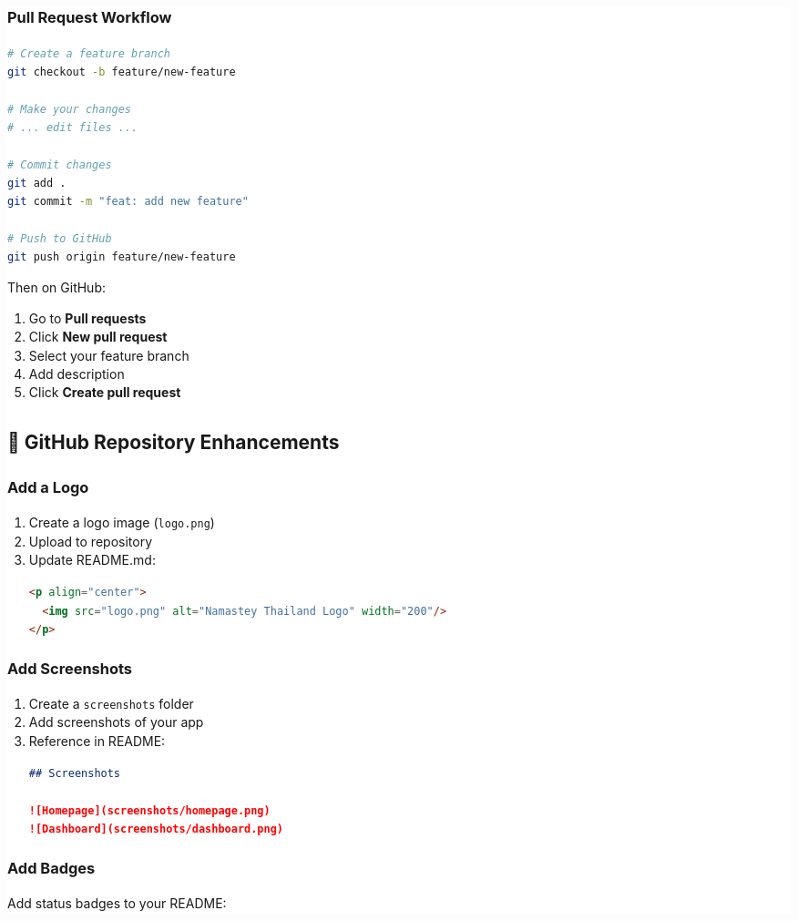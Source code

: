 ### Pull Request Workflow

```bash
# Create a feature branch
git checkout -b feature/new-feature

# Make your changes
# ... edit files ...

# Commit changes
git add .
git commit -m "feat: add new feature"

# Push to GitHub
git push origin feature/new-feature
```

Then on GitHub:
1. Go to **Pull requests**
2. Click **New pull request**
3. Select your feature branch
4. Add description
5. Click **Create pull request**

## 🎨 GitHub Repository Enhancements

### Add a Logo

1. Create a logo image (`logo.png`)
2. Upload to repository
3. Update README.md:
   ```markdown
   <p align="center">
     <img src="logo.png" alt="Namastey Thailand Logo" width="200"/>
   </p>
   ```

### Add Screenshots

1. Create a `screenshots` folder
2. Add screenshots of your app
3. Reference in README:
   ```markdown
   ## Screenshots
   
   ![Homepage](screenshots/homepage.png)
   ![Dashboard](screenshots/dashboard.png)
   ```

### Add Badges

Add status badges to your README:
